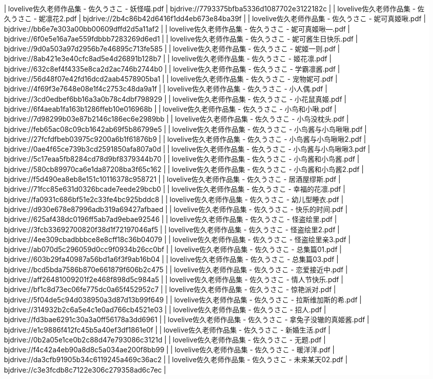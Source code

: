| lovelive佐久老师作品集 - 佐久うさこ - 妖怪喵.pdf | bjdrive://7793375bfba5336d1087702e3122182c |
| lovelive佐久老师作品集 - 佐久うさこ - 妮凛花2.pdf | bjdrive://2b4c86b42d6416f1dd4eb673e84ba39f |
| lovelive佐久老师作品集 - 佐久うさこ - 妮可真姬啾.pdf | bjdrive://bb6e7e303a00bb00609dffd2d5a11af2 |
| lovelive佐久老师作品集 - 佐久うさこ - 妮可真姬啾—.pdf | bjdrive://6f0e5e16a7ae559fdbbb7283269d6ed1 |
| lovelive佐久老师作品集 - 佐久うさこ - 妮可酱生日快乐.pdf | bjdrive://9d0a503a97d2956b7e46895c713fe585 |
| lovelive佐久老师作品集 - 佐久うさこ - 妮姬一则.pdf | bjdrive://8ab421e3e40cfc8ad5e4d26891b128b7 |
| lovelive佐久老师作品集 - 佐久うさこ - 姬花凛.pdf | bjdrive://632c8ef4f4335e8ca2d2ac746b2744b0 |
| lovelive佐久老师作品集 - 佐久うさこ - 学霸凛酱.pdf | bjdrive://56d48f07e42fd16dcd2aab4578905ba1 |
| lovelive佐久老师作品集 - 佐久うさこ - 宠物妮可.pdf | bjdrive://4f69f3e7648e08e1f4c2753c48da9a1f |
| lovelive佐久老师作品集 - 佐久うさこ - 小人偶.pdf | bjdrive://3cd0edbef6bb16a3a0b78c4dbf798929 |
| lovelive佐久老师作品集 - 佐久うさこ - 小花鼠真姬.pdf | bjdrive://6f4aeab1fa163b1286ffeb10e016968b |
| lovelive佐久老师作品集 - 佐久うさこ - 小鸟和小啾.pdf | bjdrive://7d98299b03e87b2146c186ec6e2989bb |
| lovelive佐久老师作品集 - 佐久うさこ - 小鸟没枕头.pdf | bjdrive://feb65ac08c09cb1642ab69f5b86799e5 |
| lovelive佐久老师作品集 - 佐久うさこ - 小鸟酱与小鸟啾啾.pdf | bjdrive://27fcfdfbeb03975c9200a6b1f61876b9 |
| lovelive佐久老师作品集 - 佐久うさこ - 小鸟酱与小鸟啾啾2.pdf | bjdrive://0ae4f65ce739b3cd2591850afa807a0d |
| lovelive佐久老师作品集 - 佐久うさこ - 小鸟酱与小鸟啾啾3.pdf | bjdrive://5c17eaa5fb8284cd78d9bf8379344b70 |
| lovelive佐久老师作品集 - 佐久うさこ - 小鸟酱和小鸟酱.pdf | bjdrive://580cb89970ca6e1da87208ba3f65c162 |
| lovelive佐久老师作品集 - 佐久うさこ - 小鸟酱和小鸟酱2.pdf | bjdrive://f5d490ea8eb8e151c10116378c958721 |
| lovelive佐久老师作品集 - 佐久うさこ - 居酒屋缪斯.pdf | bjdrive://71fcc85e631d0326bcade7eede29bcb0 |
| lovelive佐久老师作品集 - 佐久うさこ - 幸福的花凛.pdf | bjdrive://fa0931c686bf51e2c33fe4bc925bddc8 |
| lovelive佐久老师作品集 - 佐久うさこ - 幼儿型睡衣.pdf | bjdrive://d930e678e87996adb319a69427afbaed |
| lovelive佐久老师作品集 - 佐久うさこ - 快乐的时间.pdf | bjdrive://625af438dc0196ff5ab7ad9ebae92546 |
| lovelive佐久老师作品集 - 佐久うさこ - 怪盗绘里.pdf | bjdrive://3fcb33692700820f38d1f72197046af5 |
| lovelive佐久老师作品集 - 佐久うさこ - 怪盗绘里2.pdf | bjdrive://4ee309cbadbbbce8e8cff18c36b04079 |
| lovelive佐久老师作品集 - 佐久うさこ - 怪盗绘里亲3.pdf | bjdrive://ab070d5c296059d0cc9f0934b26cc0bf |
| lovelive佐久老师作品集 - 佐久うさこ - 总集篇01.pdf | bjdrive://603b29fa40987a56bd1a6f3f9ab16b04 |
| lovelive佐久老师作品集 - 佐久うさこ - 总集篇03.pdf | bjdrive://bcd5bda7586b870e661879f606b2c475 |
| lovelive佐久老师作品集 - 佐久うさこ - 恋爱接近中.pdf | bjdrive://aff26481009201f2e468f898d5c984a5 |
| lovelive佐久老师作品集 - 佐久うさこ - 情人节快乐.pdf | bjdrive://bf1c8d73ec06fe775dc0a65f452952c7 |
| lovelive佐久老师作品集 - 佐久うさこ - 惊艳派对.pdf | bjdrive://5f04de5c94d038950a3d87d13b99f649 |
| lovelive佐久老师作品集 - 佐久うさこ - 拉斯维加斯的希.pdf | bjdrive://314932b2c6a5e4c1e0ad766cb4521e03 |
| lovelive佐久老师作品集 - 佐久うさこ - 招人.pdf | bjdrive://fd3bae6291c30a3a0ff56178a3dd6961 |
| lovelive佐久老师作品集 - 佐久うさこ - 拿兔子没辙的真姬酱.pdf | bjdrive://e1c9886f412fc45b5a40ef3df1861e0f |
| lovelive佐久老师作品集 - 佐久うさこ - 新婚生活.pdf | bjdrive://0b2a05e1ce0b2c88d47e793086c3121d |
| lovelive佐久老师作品集 - 佐久うさこ - 无题.pdf | bjdrive://f4c42a4eb90a8d8c5a034ae200f8bb99 |
| lovelive佐久老师作品集 - 佐久うさこ - 暖洋洋.pdf | bjdrive://da3cfb91905b34c6119245a469c36ac2 |
| lovelive佐久老师作品集 - 佐久うさこ - 未来某天02.pdf | bjdrive://c3e3fcdb8c7122e306c279358ad6c7ec |